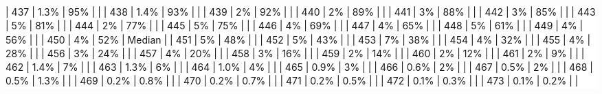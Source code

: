 | 437 | 1.3% | 95% |  |
| 438 | 1.4% | 93% |  |
| 439 | 2% | 92% |  |
| 440 | 2% | 89% |  |
| 441 | 3% | 88% |  |
| 442 | 3% | 85% |  |
| 443 | 5% | 81% |  |
| 444 | 2% | 77% |  |
| 445 | 5% | 75% |  |
| 446 | 4% | 69% |  |
| 447 | 4% | 65% |  |
| 448 | 5% | 61% |  |
| 449 | 4% | 56% |  |
| 450 | 4% | 52% | Median |
| 451 | 5% | 48% |  |
| 452 | 5% | 43% |  |
| 453 | 7% | 38% |  |
| 454 | 4% | 32% |  |
| 455 | 4% | 28% |  |
| 456 | 3% | 24% |  |
| 457 | 4% | 20% |  |
| 458 | 3% | 16% |  |
| 459 | 2% | 14% |  |
| 460 | 2% | 12% |  |
| 461 | 2% | 9% |  |
| 462 | 1.4% | 7% |  |
| 463 | 1.3% | 6% |  |
| 464 | 1.0% | 4% |  |
| 465 | 0.9% | 3% |  |
| 466 | 0.6% | 2% |  |
| 467 | 0.5% | 2% |  |
| 468 | 0.5% | 1.3% |  |
| 469 | 0.2% | 0.8% |  |
| 470 | 0.2% | 0.7% |  |
| 471 | 0.2% | 0.5% |  |
| 472 | 0.1% | 0.3% |  |
| 473 | 0.1% | 0.2% |  |
